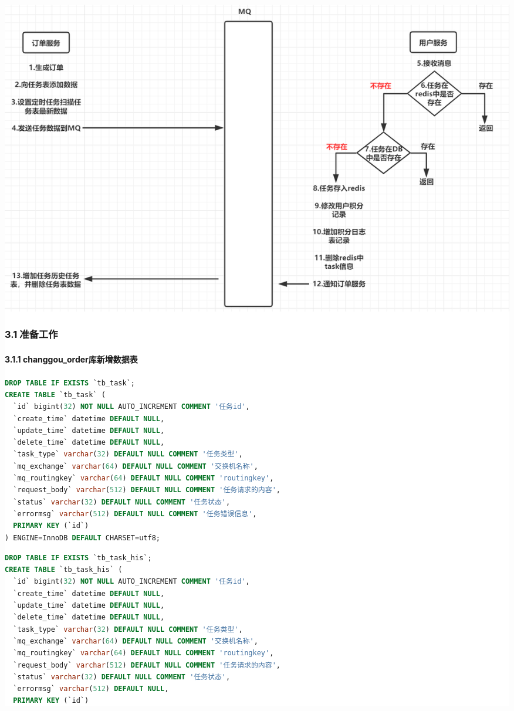 ![1563784993295](img/img1563784993295.png)

### 3.1 准备工作

#### 3.1.1 changgou_order库新增数据表

```sql
DROP TABLE IF EXISTS `tb_task`;
CREATE TABLE `tb_task` (
  `id` bigint(32) NOT NULL AUTO_INCREMENT COMMENT '任务id',
  `create_time` datetime DEFAULT NULL,
  `update_time` datetime DEFAULT NULL,
  `delete_time` datetime DEFAULT NULL,
  `task_type` varchar(32) DEFAULT NULL COMMENT '任务类型',
  `mq_exchange` varchar(64) DEFAULT NULL COMMENT '交换机名称',
  `mq_routingkey` varchar(64) DEFAULT NULL COMMENT 'routingkey',
  `request_body` varchar(512) DEFAULT NULL COMMENT '任务请求的内容',
  `status` varchar(32) DEFAULT NULL COMMENT '任务状态',
  `errormsg` varchar(512) DEFAULT NULL COMMENT '任务错误信息',
  PRIMARY KEY (`id`)
) ENGINE=InnoDB DEFAULT CHARSET=utf8;
```



```sql
DROP TABLE IF EXISTS `tb_task_his`;
CREATE TABLE `tb_task_his` (
  `id` bigint(32) NOT NULL AUTO_INCREMENT COMMENT '任务id',
  `create_time` datetime DEFAULT NULL,
  `update_time` datetime DEFAULT NULL,
  `delete_time` datetime DEFAULT NULL,
  `task_type` varchar(32) DEFAULT NULL COMMENT '任务类型',
  `mq_exchange` varchar(64) DEFAULT NULL COMMENT '交换机名称',
  `mq_routingkey` varchar(64) DEFAULT NULL COMMENT 'routingkey',
  `request_body` varchar(512) DEFAULT NULL COMMENT '任务请求的内容',
  `status` varchar(32) DEFAULT NULL COMMENT '任务状态',
  `errormsg` varchar(512) DEFAULT NULL,
  PRIMARY KEY (`id`)
```